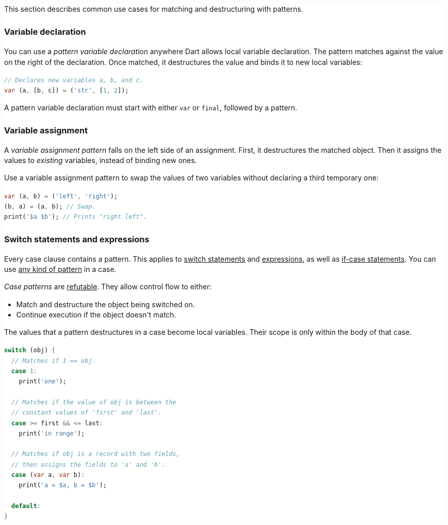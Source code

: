 This section describes common use cases for matching and destructuring with patterns.

### Variable declaration

You can use a _pattern variable declaration_ anywhere Dart allows local variable
declaration. 
The pattern matches against the value on the right of the declaration.
Once matched, it destructures the value and binds it to new local variables:

<?code-excerpt "language/lib/patterns/destructuring.dart (variable-declaration)"?>
```dart
// Declares new variables a, b, and c.
var (a, [b, c]) = ('str', [1, 2]);
```

A pattern variable declaration must start with either `var` or `final`, followed
by a pattern. 

### Variable assignment 

A _variable assignment pattern_ falls on the left side of an assignment.
First, it destructures the matched object. Then it assigns the values to
_existing_ variables, instead of binding new ones. 

Use a variable assignment pattern to swap the values of two variables without
declaring a third temporary one:

<?code-excerpt "language/lib/patterns/destructuring.dart (variable-assignment)"?>
```dart
var (a, b) = ('left', 'right');
(b, a) = (a, b); // Swap.
print('$a $b'); // Prints "right left".
```

### Switch statements and expressions

Every case clause contains a pattern. This applies to [switch statements][switch]
and [expressions][], as well as [if-case statements][if].
You can use [any kind of pattern][types] in a case.

_Case patterns_ are [refutable][].
They allow control flow to either:
- Match and destructure the object being switched on.
- Continue execution if the object doesn't match.

The values that a pattern destructures in a case become local variables.
Their scope is only within the body of that case.

<?code-excerpt "language/lib/patterns/switch.dart (switch-statement)"?>
```dart
switch (obj) {
  // Matches if 1 == obj.
  case 1:
    print('one');

  // Matches if the value of obj is between the
  // constant values of 'first' and 'last'.
  case >= first && <= last:
    print('in range');

  // Matches if obj is a record with two fields,
  // then assigns the fields to 'a' and 'b'.
  case (var a, var b):
    print('a = $a, b = $b');

  default:
}
```


[language version]: /resources/language/evolution#language-versioning
[types]: /language/pattern-types
[collection-type]: /language/collections
[wildcard pattern]: /language/pattern-types#wildcard
[rest element]: /language/pattern-types#rest-element
[null-check pattern]: /language/pattern-types#null-check
[for]: /language/loops#for-loops
[if]: /language/branches#if-case
[switch]: /language/branches#switch-statements
[expressions]: /language/branches#switch-expressions
[collection literals]: /language/collections#control-flow-operators
[null-assert pattern]: /language/pattern-types#null-assert
[record]: /language/pattern-types#record
[returning multiple values]: /language/records#multiple-returns
[refutable]: /resources/glossary#refutable-pattern
[constant]: /language/pattern-types#constant
[list]: /language/pattern-types#list
[map]: /language/pattern-types#map
[variable]: /language/pattern-types#variable
[logical-or]: /language/pattern-types#logical-or
[share]: /language/branches#switch-share
[guard]: /language/branches#guard-clause
[relational]: /language/pattern-types#relational
[check]: /language/pattern-types#null-check
[assert]: /language/pattern-types#null-assert
[object]: /language/pattern-types#object
[`MapEntry`]: {{site.dart-api}}/dart-core/MapEntry-class.html
[algebraic data type]: https://en.wikipedia.org/wiki/Algebraic_data_type